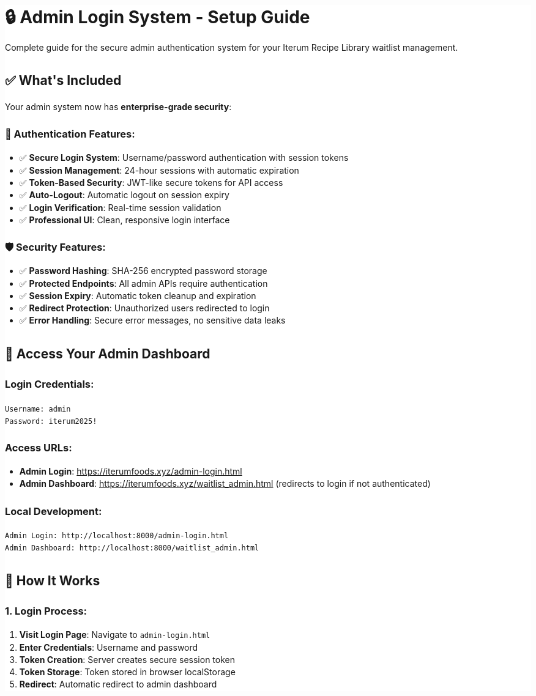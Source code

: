 # 🔒 Admin Login System - Setup Guide

Complete guide for the secure admin authentication system for your Iterum Recipe Library waitlist management.

## ✅ What's Included

Your admin system now has **enterprise-grade security**:

### **🔐 Authentication Features:**
- ✅ **Secure Login System**: Username/password authentication with session tokens
- ✅ **Session Management**: 24-hour sessions with automatic expiration
- ✅ **Token-Based Security**: JWT-like secure tokens for API access
- ✅ **Auto-Logout**: Automatic logout on session expiry
- ✅ **Login Verification**: Real-time session validation
- ✅ **Professional UI**: Clean, responsive login interface

### **🛡️ Security Features:**
- ✅ **Password Hashing**: SHA-256 encrypted password storage
- ✅ **Protected Endpoints**: All admin APIs require authentication
- ✅ **Session Expiry**: Automatic token cleanup and expiration
- ✅ **Redirect Protection**: Unauthorized users redirected to login
- ✅ **Error Handling**: Secure error messages, no sensitive data leaks

## 🚀 Access Your Admin Dashboard

### **Login Credentials:**
```
Username: admin
Password: iterum2025!
```

### **Access URLs:**
- **Admin Login**: https://iterumfoods.xyz/admin-login.html
- **Admin Dashboard**: https://iterumfoods.xyz/waitlist_admin.html (redirects to login if not authenticated)

### **Local Development:**
```
Admin Login: http://localhost:8000/admin-login.html
Admin Dashboard: http://localhost:8000/waitlist_admin.html
```

## 🔧 How It Works

### **1. Login Process:**
1. **Visit Login Page**: Navigate to `admin-login.html`
2. **Enter Credentials**: Username and password
3. **Token Creation**: Server creates secure session token
4. **Token Storage**: Token stored in browser localStorage
5. **Redirect**: Automatic redirect to admin dashboard
